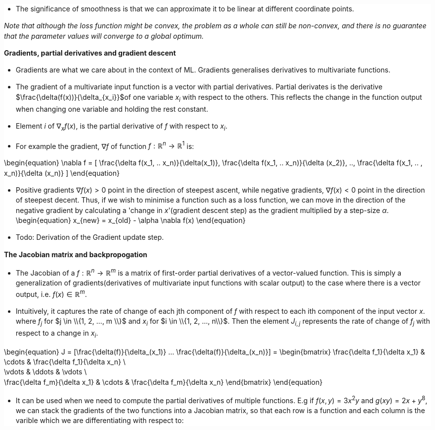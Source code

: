 * The significance of smoothness is that we can approximate it to be linear at different coordinate points.

*Note that although the loss function might be convex, the problem as a whole can still be non-convex, and there is no guarantee that the parameter values will converge to a global optimum.*


**Gradients, partial derivatives and gradient descent**
* Gradients are what we care about in the context of ML. Gradients generalises derivatives to multivariate functions. 

* The gradient of a multivariate input function is a vector with partial derivatives. Partial derivates is the derivative $\frac{\delta(f(x))}{\delta_{x_i}}$of one variable $x_i$ with respect to the others. This reflects the change in the function output when changing one variable and holding the rest constant. 

* Element $i$ of $\nabla_xf(x)$, is the partial derivative of $f$ with respect to $x_i$.
* For example the gradient, $\nabla f$ of function $f: \mathbb{R}^n \rightarrow  \mathbb{R}^1$ is:

\begin{equation}
 \nabla f = \[ \frac{\delta f(x_1, .. x_n)}{\delta(x_1)}, \frac{\delta f(x_1, .. x_n)}{\delta (x_2)}, ..,  \frac{\delta f(x_1, .. , x_n)}{\delta (x_n)} \]
\end{equation}

* Positive gradients $\nabla f(x)>0$ point in the direction of steepest ascent, while negative gradients, $\nabla f(x)<0$ point in the direction of steepest decent. Thus, if we wish to minimise a function such as a loss function, we can move in the direction of the negative gradient by calculating a 'change in $x$'(gradient descent step) as the gradient multiplied by a step-size $\alpha$.
\begin{equation}
x_{new} = x_{old} - \alpha \nabla f(x)
\end{equation}

* Todo: Derivation of the Gradient update step.

**The Jacobian matrix and backpropogation**
<br>

* The Jacobian of a $f:\mathbb{R}^n \rightarrow \mathbb{R}^m$ is a matrix of first-order partial derivatives of a vector-valued function. This is simply a generalization of gradients(derivatives of multivariate input functions with scalar output) to the case where there is a vector output, i.e. $f(x) \in \mathbb{R}^m$. 

* Intuitively, it captures the rate of change of each jth component of $f$ with respect to each ith component of the input vector $x$. where $f_j$ for $j \in \\{1, 2, ..., m \\}$ and $x_i$ for $i \in \\{1, 2, ..., n\\}$. Then the element $J_{i,j}$ represents the rate of change of $f_j$ with respect to a change in $x_i$.

\begin{equation}
J = [\frac{\delta(f)}{\delta_(x_1)} ... \frac{\delta(f)}{\delta_(x_n)}] = 
\begin{bmatrix}
\frac{\delta f_1}{\delta x_1} & \cdots & \frac{\delta f_1}{\delta x_n}
\\\
\vdots & \ddots & \vdots
\\\
\frac{\delta f_m}{\delta x_1} & \cdots & \frac{\delta f_m}{\delta x_n}
\end{bmatrix}
\end{equation}
* It can be used when we need to compute the partial derivatives of multiple functions. E.g if $f(x, y) = 3x^2y$ and $g(x y) = 2x + y^8$, we can stack the gradients of the two functions into a Jacobian matrix, so that each row is a function and each column is the varible which we are differentiating with respect to:
